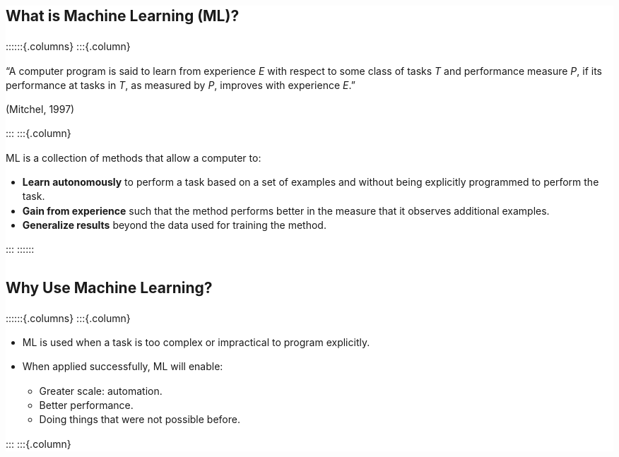 



## What is Machine Learning (ML)?

::::::{.columns}
:::{.column}

“A computer program is said to learn from experience *E* with respect to some class of tasks *T* and performance measure *P*, if its performance at tasks in *T*, as measured by *P*, improves with experience *E*.”

(Mitchel, 1997)

:::
:::{.column}


ML is a collection of methods that allow a computer to:

+ **Learn autonomously** to perform a task based on a set of examples and without being explicitly programmed to perform the task.
+ **Gain from experience** such that the method performs better in the measure that it observes additional examples.
+ **Generalize results** beyond the data used for training the method.

:::
::::::

## Why Use Machine Learning?

::::::{.columns}
:::{.column}

+ ML is used when a task is too complex or impractical to program explicitly.
+ When applied successfully, ML will enable:

    - Greater scale: automation.
    - Better performance.
    - Doing things that were not possible before.

:::
:::{.column}

